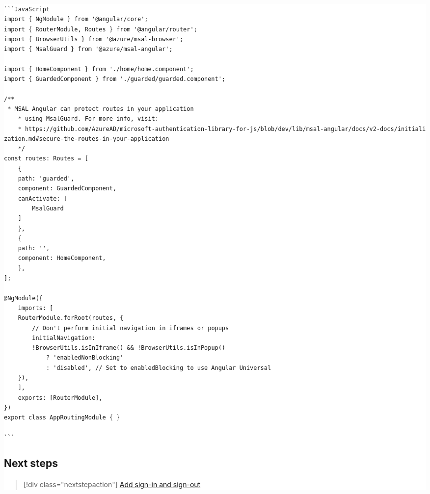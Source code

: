    ```JavaScript	
    import { NgModule } from '@angular/core';
    import { RouterModule, Routes } from '@angular/router';
    import { BrowserUtils } from '@azure/msal-browser';
    import { MsalGuard } from '@azure/msal-angular';
    
    import { HomeComponent } from './home/home.component';
    import { GuardedComponent } from './guarded/guarded.component';
    
    /**
     * MSAL Angular can protect routes in your application
        * using MsalGuard. For more info, visit:
        * https://github.com/AzureAD/microsoft-authentication-library-for-js/blob/dev/lib/msal-angular/docs/v2-docs/initialization.md#secure-the-routes-in-your-application
        */
    const routes: Routes = [
        {
        path: 'guarded',
        component: GuardedComponent,
        canActivate: [
            MsalGuard
        ]
        },
        {
        path: '',
        component: HomeComponent,
        },
    ];
    
    @NgModule({
        imports: [
        RouterModule.forRoot(routes, {
            // Don't perform initial navigation in iframes or popups
            initialNavigation:
            !BrowserUtils.isInIframe() && !BrowserUtils.isInPopup()
                ? 'enabledNonBlocking'
                : 'disabled', // Set to enabledBlocking to use Angular Universal
        }),
        ],
        exports: [RouterModule],
    })
    export class AppRoutingModule { }

    ```

## Next steps

> [!div class="nextstepaction"]
> [Add sign-in and sign-out](./tutorial-single-page-app-angular-sign-in-sign-out.md)
